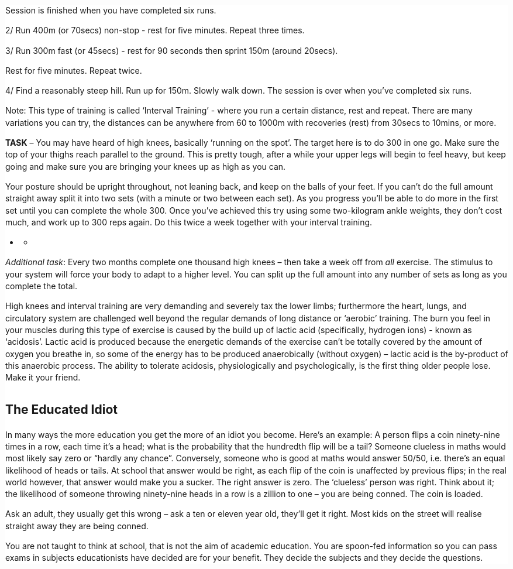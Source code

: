 Session is finished when you have completed six runs.

2/ Run 400m \(or 70secs\) non-stop - rest for five minutes. Repeat three times.

3/ Run 300m fast \(or 45secs\) - rest for 90 seconds then sprint 150m \(around 20secs\).

Rest for five minutes. Repeat twice.

4/ Find a reasonably steep hill. Run up for 150m. Slowly walk down. The session is over when you’ve completed six runs.

Note: This type of training is called ‘Interval Training’ - where you run a certain distance, rest and repeat. There are many variations you can try, the distances can be anywhere from 60 to 1000m with recoveries \(rest\) from 30secs to 10mins, or more.

**TASK** – You may have heard of high knees, basically ‘running on the spot’. The target here is to do 300 in one go. Make sure the top of your thighs reach parallel to the ground. This is pretty tough, after a while your upper legs will begin to feel heavy, but keep going and make sure you are bringing your knees up as high as you can.

Your posture should be upright throughout, not leaning back, and keep on the balls of your feet. If you can’t do the full amount straight away split it into two sets \(with a minute or two between each set\). As you progress you’ll be able to do more in the first set until you can complete the whole 300. Once you’ve achieved this try using some two-kilogram ankle weights, they don’t cost much, and work up to 300 reps again. Do this twice a week together with your interval training.

* *

*Additional task*: Every two months complete one thousand high knees – then take a week off from *all* exercise. The stimulus to your system will force your body to adapt to a higher level. You can split up the full amount into any number of sets as long as you complete the total.

High knees and interval training are very demanding and severely tax the lower limbs; furthermore the heart, lungs, and circulatory system are challenged well beyond the regular demands of long distance or ‘aerobic’ training. The burn you feel in your muscles during this type of exercise is caused by the build up of lactic acid \(specifically, hydrogen ions\) - known as ‘acidosis’. Lactic acid is produced because the energetic demands of the exercise can’t be totally covered by the amount of oxygen you breathe in, so some of the energy has to be produced anaerobically \(without oxygen\) – lactic acid is the by-product of this anaerobic process. The ability to tolerate acidosis, physiologically and psychologically, is the first thing older people lose. Make it your friend.

## The Educated Idiot 

In many ways the more education you get the more of an idiot you become. Here’s an example: A person flips a coin ninety-nine times in a row, each time it’s a head; what is the probability that the hundredth flip will be a tail? Someone clueless in maths would most likely say zero or “hardly any chance”. Conversely, someone who is good at maths would answer 50/50, i.e. there’s an equal likelihood of heads or tails. At school that answer would be right, as each flip of the coin is unaffected by previous flips; in the real world however, that answer would make you a sucker. The right answer is zero. The ‘clueless’ person was right. Think about it; the likelihood of someone throwing ninety-nine heads in a row is a zillion to one – you are being conned. The coin is loaded.

Ask an adult, they usually get this wrong – ask a ten or eleven year old, they’ll get it right. Most kids on the street will realise straight away they are being conned.

You are not taught to think at school, that is not the aim of academic education. You are spoon-fed information so you can pass exams in subjects educationists have decided are for your benefit. They decide the subjects and they decide the questions.
